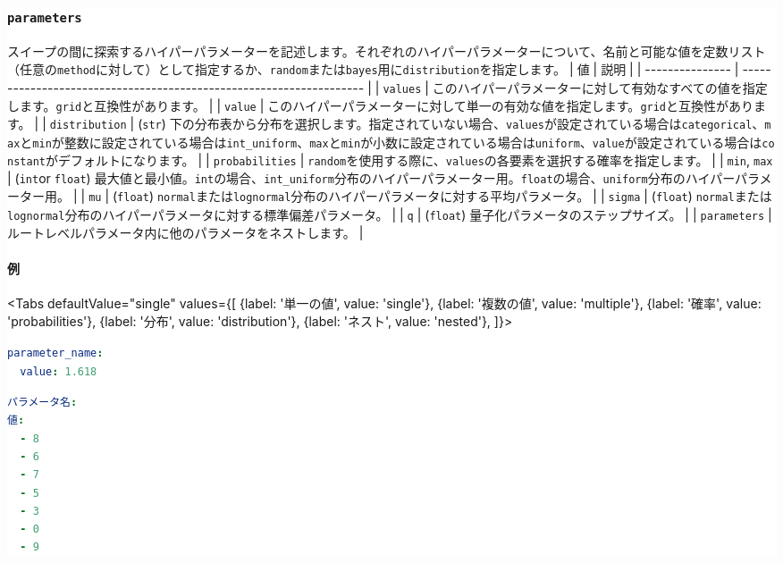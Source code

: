 ### `parameters`

スイープの間に探索するハイパーパラメーターを記述します。それぞれのハイパーパラメーターについて、名前と可能な値を定数リスト（任意の`method`に対して）として指定するか、`random`または`bayes`用に`distribution`を指定します。
| 値              | 説明                                    |
| --------------- | ------------------------------------------------------------------- |
| `values`        | このハイパーパラメーターに対して有効なすべての値を指定します。`grid`と互換性があります。                                         |
| `value`         | このハイパーパラメーターに対して単一の有効な値を指定します。`grid`と互換性があります。                                                                                 |
| `distribution`  | (`str`) 下の分布表から分布を選択します。指定されていない場合、`values`が設定されている場合は`categorical`、`max`と`min`が整数に設定されている場合は`int_uniform`、`max`と`min`が小数に設定されている場合は`uniform`、`value`が設定されている場合は`constant`がデフォルトになります。 |
| `probabilities` | `random`を使用する際に、`values`の各要素を選択する確率を指定します。                                           |
| `min`, `max`    | (`int`or `float`) 最大値と最小値。`int`の場合、`int_uniform`分布のハイパーパラメーター用。`float`の場合、`uniform`分布のハイパーパラメーター用。                     |
| `mu`            | (`float`) `normal`または`lognormal`分布のハイパーパラメータに対する平均パラメータ。                                             |
| `sigma`         | (`float`) `normal`または`lognormal`分布のハイパーパラメータに対する標準偏差パラメータ。                                      |
| `q`             | (`float`) 量子化パラメータのステップサイズ。                                                                |
| `parameters`    | ルートレベルパラメータ内に他のパラメータをネストします。                                                |

#### 例

<Tabs
  defaultValue="single"
  values={[
    {label: '単一の値', value: 'single'},
    {label: '複数の値', value: 'multiple'},
    {label: '確率', value: 'probabilities'},
    {label: '分布', value: 'distribution'},
    {label: 'ネスト', value: 'nested'},
  ]}>
  <TabItem value="single">

  ```yaml
  parameter_name:
    value: 1.618
  ```

</TabItem>
  <TabItem value="multiple">

  ```yaml
  パラメータ名:
  値:
    - 8
    - 6
    - 7
    - 5
    - 3
    - 0
    - 9
  ```
  </TabItem>
  <TabItem value="probabilities">
